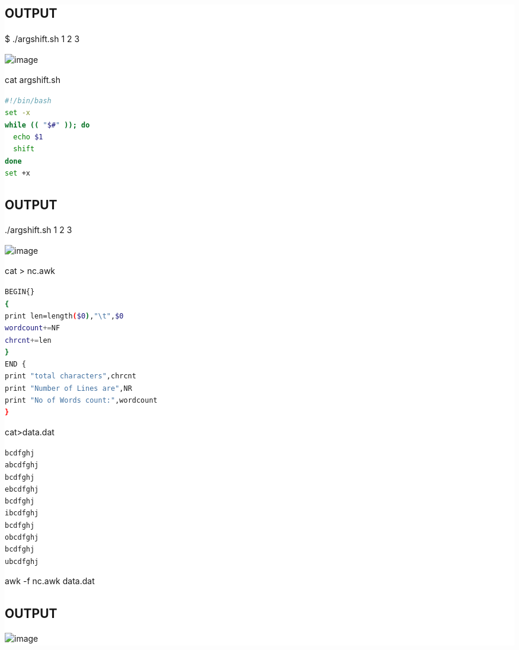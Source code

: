 ## OUTPUT
$ ./argshift.sh 1 2 3

<img width="309" height="127" alt="image" src="https://github.com/user-attachments/assets/99167770-90a1-4a21-9acf-827c67e4ee9c" />


cat argshift.sh
```bash
#!/bin/bash 
set -x 
while (( "$#" )); do 
  echo $1 
  shift 
done
set +x
```
## OUTPUT
 ./argshift.sh 1 2 3
 
<img width="509" height="421" alt="image" src="https://github.com/user-attachments/assets/1db13d86-39af-40e2-a9fe-8024cfa1856c" />
 
 
cat > nc.awk
```bash
BEGIN{}
{
print len=length($0),"\t",$0 
wordcount+=NF
chrcnt+=len
}
END {
print "total characters",chrcnt 
print "Number of Lines are",NR
print "No of Words count:",wordcount
}
 ```
cat>data.dat
```bash
bcdfghj
abcdfghj
bcdfghj
ebcdfghj
bcdfghj
ibcdfghj
bcdfghj
obcdfghj
bcdfghj
ubcdfghj
```
awk -f nc.awk data.dat
## OUTPUT 
 <img width="411" height="366" alt="image" src="https://github.com/user-attachments/assets/715dbc51-2db3-4f41-a0d4-48ba59a0535d" />
